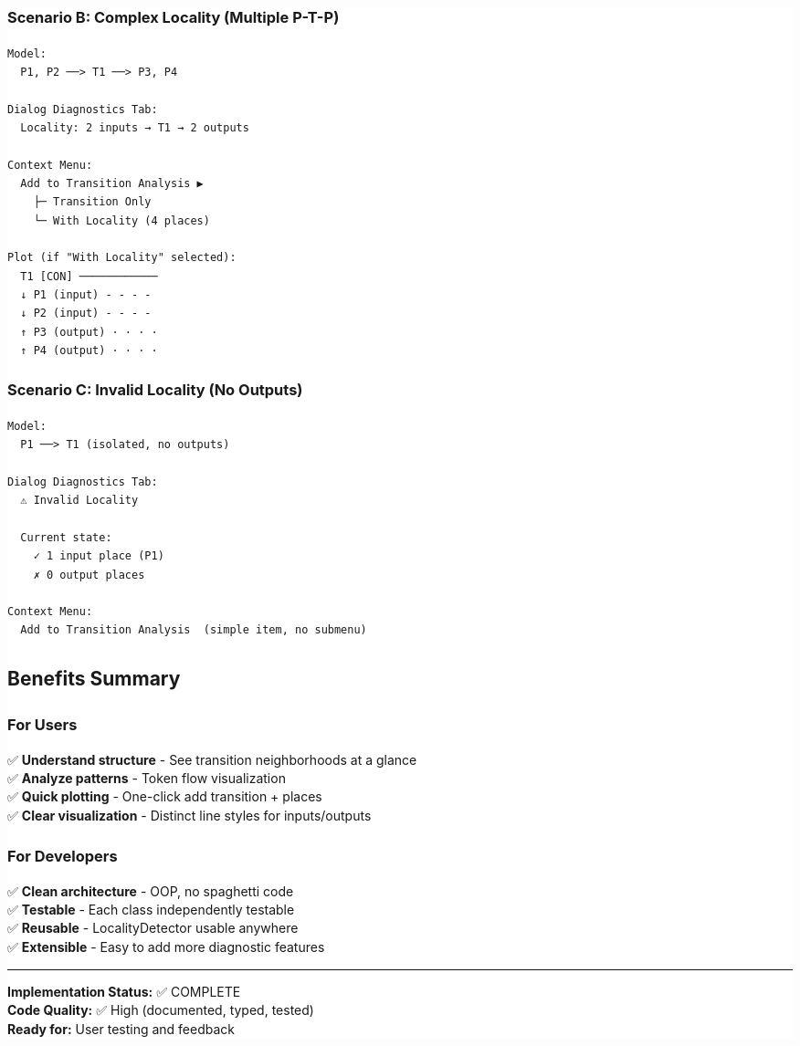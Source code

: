 ### Scenario B: Complex Locality (Multiple P-T-P)
```
Model:
  P1, P2 ──> T1 ──> P3, P4

Dialog Diagnostics Tab:
  Locality: 2 inputs → T1 → 2 outputs

Context Menu:
  Add to Transition Analysis ▶
    ├─ Transition Only
    └─ With Locality (4 places)

Plot (if "With Locality" selected):
  T1 [CON] ────────────
  ↓ P1 (input) - - - -
  ↓ P2 (input) - - - -
  ↑ P3 (output) · · · ·
  ↑ P4 (output) · · · ·
```

### Scenario C: Invalid Locality (No Outputs)
```
Model:
  P1 ──> T1 (isolated, no outputs)

Dialog Diagnostics Tab:
  ⚠ Invalid Locality
  
  Current state:
    ✓ 1 input place (P1)
    ✗ 0 output places

Context Menu:
  Add to Transition Analysis  (simple item, no submenu)
```

## Benefits Summary

### For Users
✅ **Understand structure** - See transition neighborhoods at a glance  
✅ **Analyze patterns** - Token flow visualization  
✅ **Quick plotting** - One-click add transition + places  
✅ **Clear visualization** - Distinct line styles for inputs/outputs  

### For Developers
✅ **Clean architecture** - OOP, no spaghetti code  
✅ **Testable** - Each class independently testable  
✅ **Reusable** - LocalityDetector usable anywhere  
✅ **Extensible** - Easy to add more diagnostic features  

---

**Implementation Status:** ✅ COMPLETE  
**Code Quality:** ✅ High (documented, typed, tested)  
**Ready for:** User testing and feedback
